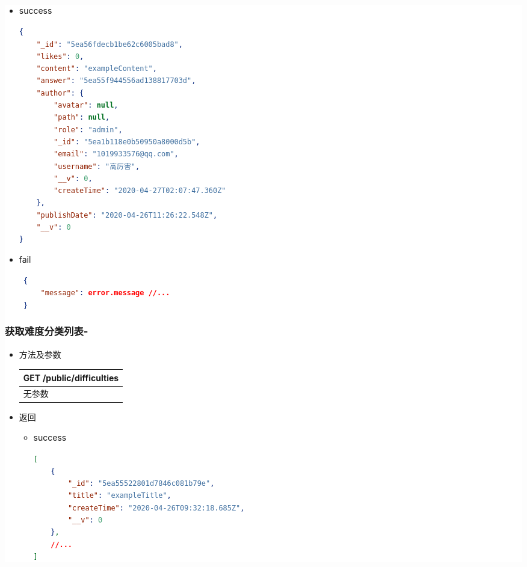   - success

    ```json
    {
        "_id": "5ea56fdecb1be62c6005bad8",
        "likes": 0,
        "content": "exampleContent",
        "answer": "5ea55f944556ad138817703d",
        "author": {
            "avatar": null,
            "path": null,
            "role": "admin",
            "_id": "5ea1b118e0b50950a8000d5b",
            "email": "1019933576@qq.com",
            "username": "高厉害",
            "__v": 0,
            "createTime": "2020-04-27T02:07:47.360Z"
        },
        "publishDate": "2020-04-26T11:26:22.548Z",
        "__v": 0
    }
    ```

  - fail

    ```json
     {
         "message": error.message //...
     }
    ```



### 获取难度分类列表-

- 方法及参数


  | GET /public/difficulties |
  | ------------------------ |
  | 无参数                   |


- 返回

  - success

    ```json
    [
        {
            "_id": "5ea55522801d7846c081b79e",
            "title": "exampleTitle",
            "createTime": "2020-04-26T09:32:18.685Z",
            "__v": 0
        },
    	//...
    ]
    ```
